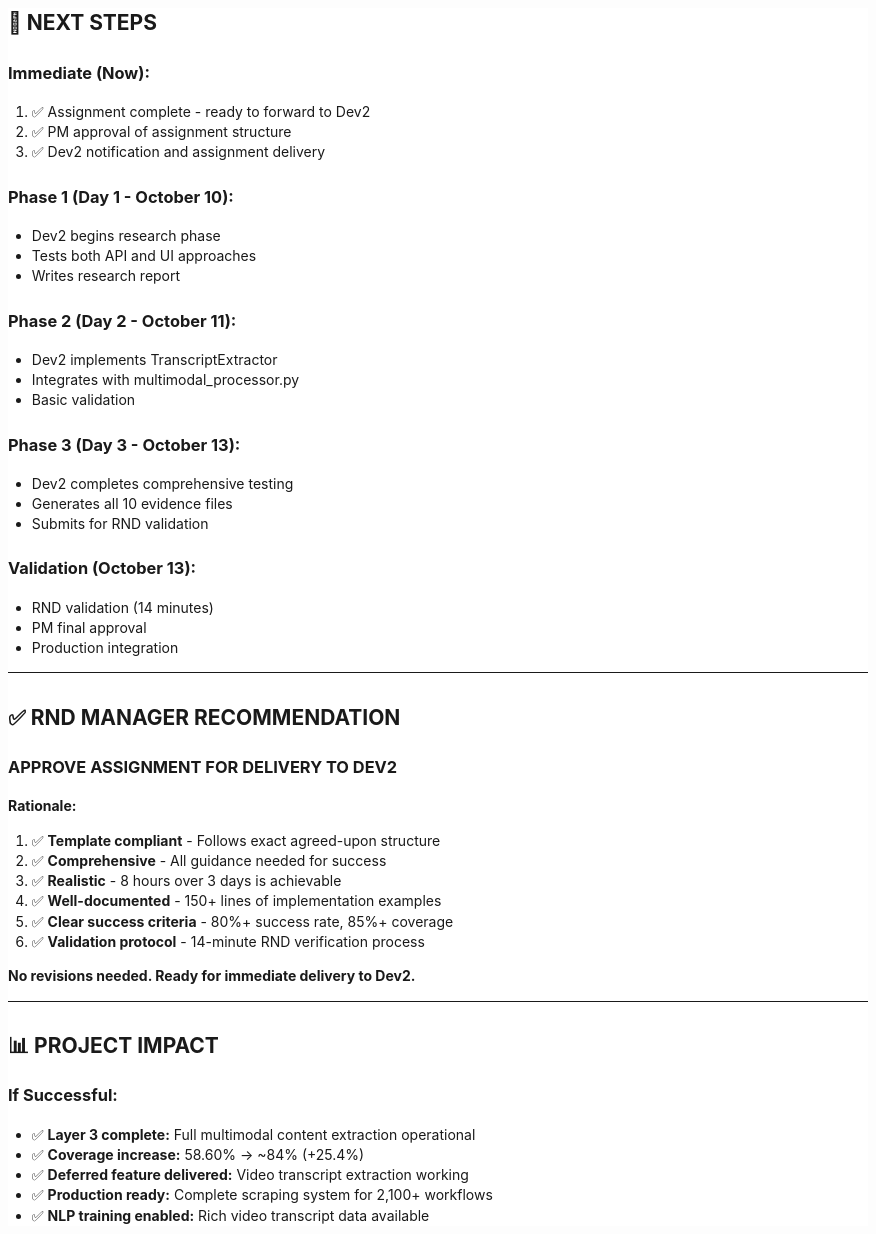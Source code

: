 
## 🚀 **NEXT STEPS**

### **Immediate (Now):**
1. ✅ Assignment complete - ready to forward to Dev2
2. ✅ PM approval of assignment structure
3. ✅ Dev2 notification and assignment delivery

### **Phase 1 (Day 1 - October 10):**
- Dev2 begins research phase
- Tests both API and UI approaches
- Writes research report

### **Phase 2 (Day 2 - October 11):**
- Dev2 implements TranscriptExtractor
- Integrates with multimodal_processor.py
- Basic validation

### **Phase 3 (Day 3 - October 13):**
- Dev2 completes comprehensive testing
- Generates all 10 evidence files
- Submits for RND validation

### **Validation (October 13):**
- RND validation (14 minutes)
- PM final approval
- Production integration

---

## ✅ **RND MANAGER RECOMMENDATION**

### **APPROVE ASSIGNMENT FOR DELIVERY TO DEV2**

**Rationale:**
1. ✅ **Template compliant** - Follows exact agreed-upon structure
2. ✅ **Comprehensive** - All guidance needed for success
3. ✅ **Realistic** - 8 hours over 3 days is achievable
4. ✅ **Well-documented** - 150+ lines of implementation examples
5. ✅ **Clear success criteria** - 80%+ success rate, 85%+ coverage
6. ✅ **Validation protocol** - 14-minute RND verification process

**No revisions needed. Ready for immediate delivery to Dev2.**

---

## 📊 **PROJECT IMPACT**

### **If Successful:**
- ✅ **Layer 3 complete:** Full multimodal content extraction operational
- ✅ **Coverage increase:** 58.60% → ~84% (+25.4%)
- ✅ **Deferred feature delivered:** Video transcript extraction working
- ✅ **Production ready:** Complete scraping system for 2,100+ workflows
- ✅ **NLP training enabled:** Rich video transcript data available
